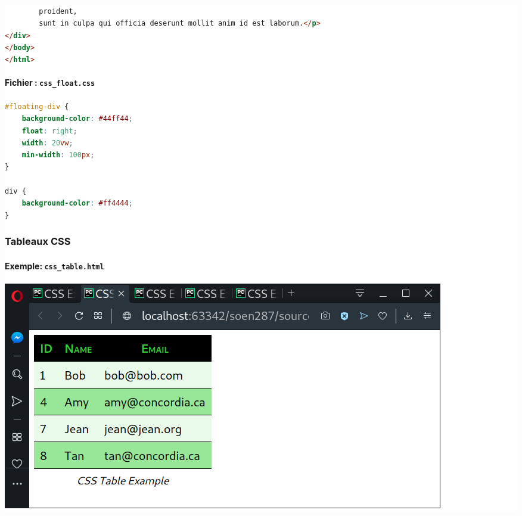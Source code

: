 ````html
        proident,
        sunt in culpa qui officia deserunt mollit anim id est laborum.</p>
</div>
</body>
</html>
````

#### Fichier : `css_float.css`

````css
#floating-div {
    background-color: #44ff44;
    float: right;
    width: 20vw;
    min-width: 100px;
}

div {
    background-color: #ff4444;
}
````

### Tableaux CSS

#### Exemple: `css_table.html`

![CSS Table](images/css_table.png)
